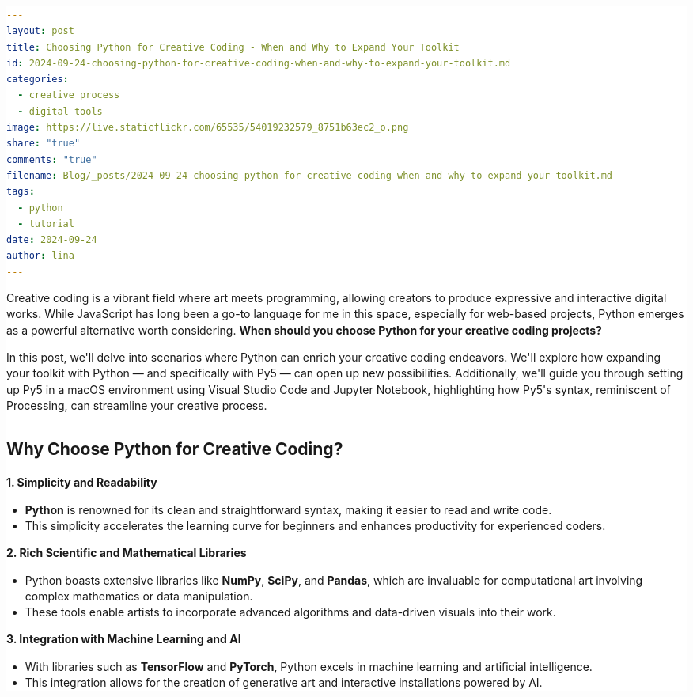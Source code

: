 ```yaml
---
layout: post
title: Choosing Python for Creative Coding - When and Why to Expand Your Toolkit
id: 2024-09-24-choosing-python-for-creative-coding-when-and-why-to-expand-your-toolkit.md
categories:
  - creative process
  - digital tools
image: https://live.staticflickr.com/65535/54019232579_8751b63ec2_o.png
share: "true"
comments: "true"
filename: Blog/_posts/2024-09-24-choosing-python-for-creative-coding-when-and-why-to-expand-your-toolkit.md
tags:
  - python
  - tutorial
date: 2024-09-24
author: lina
---
```

Creative coding is a vibrant field where art meets programming, allowing creators to produce expressive and interactive digital works. While JavaScript has long been a go-to language for me in this space, especially for web-based projects, Python emerges as a powerful alternative worth considering. **When should you choose Python for your creative coding projects?**

In this post, we'll delve into scenarios where Python can enrich your creative coding endeavors. We'll explore how expanding your toolkit with Python — and specifically with Py5 — can open up new possibilities. Additionally, we'll guide you through setting up Py5 in a macOS environment using Visual Studio Code and Jupyter Notebook, highlighting how Py5's syntax, reminiscent of Processing, can streamline your creative process.

## Why Choose Python for Creative Coding?

**1. Simplicity and Readability**

- **Python** is renowned for its clean and straightforward syntax, making it easier to read and write code.
- This simplicity accelerates the learning curve for beginners and enhances productivity for experienced coders.

**2. Rich Scientific and Mathematical Libraries**

- Python boasts extensive libraries like **NumPy**, **SciPy**, and **Pandas**, which are invaluable for computational art involving complex mathematics or data manipulation.
- These tools enable artists to incorporate advanced algorithms and data-driven visuals into their work.

**3. Integration with Machine Learning and AI**

- With libraries such as **TensorFlow** and **PyTorch**, Python excels in machine learning and artificial intelligence.
- This integration allows for the creation of generative art and interactive installations powered by AI.

